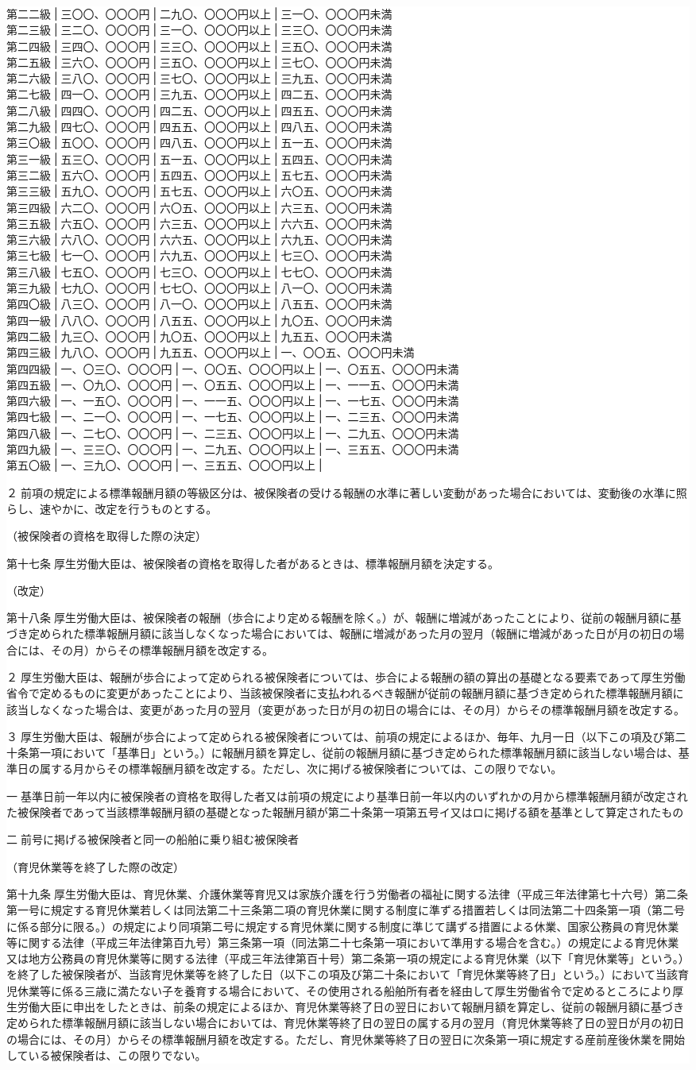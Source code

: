 第二二級 | 三〇〇、〇〇〇円 | 二九〇、〇〇〇円以上 | 三一〇、〇〇〇円未満  
第二三級 | 三二〇、〇〇〇円 | 三一〇、〇〇〇円以上 | 三三〇、〇〇〇円未満  
第二四級 | 三四〇、〇〇〇円 | 三三〇、〇〇〇円以上 | 三五〇、〇〇〇円未満  
第二五級 | 三六〇、〇〇〇円 | 三五〇、〇〇〇円以上 | 三七〇、〇〇〇円未満  
第二六級 | 三八〇、〇〇〇円 | 三七〇、〇〇〇円以上 | 三九五、〇〇〇円未満  
第二七級 | 四一〇、〇〇〇円 | 三九五、〇〇〇円以上 | 四二五、〇〇〇円未満  
第二八級 | 四四〇、〇〇〇円 | 四二五、〇〇〇円以上 | 四五五、〇〇〇円未満  
第二九級 | 四七〇、〇〇〇円 | 四五五、〇〇〇円以上 | 四八五、〇〇〇円未満  
第三〇級 | 五〇〇、〇〇〇円 | 四八五、〇〇〇円以上 | 五一五、〇〇〇円未満  
第三一級 | 五三〇、〇〇〇円 | 五一五、〇〇〇円以上 | 五四五、〇〇〇円未満  
第三二級 | 五六〇、〇〇〇円 | 五四五、〇〇〇円以上 | 五七五、〇〇〇円未満  
第三三級 | 五九〇、〇〇〇円 | 五七五、〇〇〇円以上 | 六〇五、〇〇〇円未満  
第三四級 | 六二〇、〇〇〇円 | 六〇五、〇〇〇円以上 | 六三五、〇〇〇円未満  
第三五級 | 六五〇、〇〇〇円 | 六三五、〇〇〇円以上 | 六六五、〇〇〇円未満  
第三六級 | 六八〇、〇〇〇円 | 六六五、〇〇〇円以上 | 六九五、〇〇〇円未満  
第三七級 | 七一〇、〇〇〇円 | 六九五、〇〇〇円以上 | 七三〇、〇〇〇円未満  
第三八級 | 七五〇、〇〇〇円 | 七三〇、〇〇〇円以上 | 七七〇、〇〇〇円未満  
第三九級 | 七九〇、〇〇〇円 | 七七〇、〇〇〇円以上 | 八一〇、〇〇〇円未満  
第四〇級 | 八三〇、〇〇〇円 | 八一〇、〇〇〇円以上 | 八五五、〇〇〇円未満  
第四一級 | 八八〇、〇〇〇円 | 八五五、〇〇〇円以上 | 九〇五、〇〇〇円未満  
第四二級 | 九三〇、〇〇〇円 | 九〇五、〇〇〇円以上 | 九五五、〇〇〇円未満  
第四三級 | 九八〇、〇〇〇円 | 九五五、〇〇〇円以上 | 一、〇〇五、〇〇〇円未満  
第四四級 | 一、〇三〇、〇〇〇円 | 一、〇〇五、〇〇〇円以上 | 一、〇五五、〇〇〇円未満  
第四五級 | 一、〇九〇、〇〇〇円 | 一、〇五五、〇〇〇円以上 | 一、一一五、〇〇〇円未満  
第四六級 | 一、一五〇、〇〇〇円 | 一、一一五、〇〇〇円以上 | 一、一七五、〇〇〇円未満  
第四七級 | 一、二一〇、〇〇〇円 | 一、一七五、〇〇〇円以上 | 一、二三五、〇〇〇円未満  
第四八級 | 一、二七〇、〇〇〇円 | 一、二三五、〇〇〇円以上 | 一、二九五、〇〇〇円未満  
第四九級 | 一、三三〇、〇〇〇円 | 一、二九五、〇〇〇円以上 | 一、三五五、〇〇〇円未満  
第五〇級 | 一、三九〇、〇〇〇円 | 一、三五五、〇〇〇円以上 |   
  
２ 前項の規定による標準報酬月額の等級区分は、被保険者の受ける報酬の水準に著しい変動があった場合においては、変動後の水準に照らし、速やかに、改定を行うものとする。

（被保険者の資格を取得した際の決定）

第十七条 厚生労働大臣は、被保険者の資格を取得した者があるときは、標準報酬月額を決定する。

（改定）

第十八条 厚生労働大臣は、被保険者の報酬（歩合により定める報酬を除く。）が、報酬に増減があったことにより、従前の報酬月額に基づき定められた標準報酬月額に該当しなくなった場合においては、報酬に増減があった月の翌月（報酬に増減があった日が月の初日の場合には、その月）からその標準報酬月額を改定する。

２ 厚生労働大臣は、報酬が歩合によって定められる被保険者については、歩合による報酬の額の算出の基礎となる要素であって厚生労働省令で定めるものに変更があったことにより、当該被保険者に支払われるべき報酬が従前の報酬月額に基づき定められた標準報酬月額に該当しなくなった場合は、変更があった月の翌月（変更があった日が月の初日の場合には、その月）からその標準報酬月額を改定する。

３ 厚生労働大臣は、報酬が歩合によって定められる被保険者については、前項の規定によるほか、毎年、九月一日（以下この項及び第二十条第一項において「基準日」という。）に報酬月額を算定し、従前の報酬月額に基づき定められた標準報酬月額に該当しない場合は、基準日の属する月からその標準報酬月額を改定する。ただし、次に掲げる被保険者については、この限りでない。

一 基準日前一年以内に被保険者の資格を取得した者又は前項の規定により基準日前一年以内のいずれかの月から標準報酬月額が改定された被保険者であって当該標準報酬月額の基礎となった報酬月額が第二十条第一項第五号イ又はロに掲げる額を基準として算定されたもの

二 前号に掲げる被保険者と同一の船舶に乗り組む被保険者

（育児休業等を終了した際の改定）

第十九条 厚生労働大臣は、育児休業、介護休業等育児又は家族介護を行う労働者の福祉に関する法律（平成三年法律第七十六号）第二条第一号に規定する育児休業若しくは同法第二十三条第二項の育児休業に関する制度に準ずる措置若しくは同法第二十四条第一項（第二号に係る部分に限る。）の規定により同項第二号に規定する育児休業に関する制度に準じて講ずる措置による休業、国家公務員の育児休業等に関する法律（平成三年法律第百九号）第三条第一項（同法第二十七条第一項において準用する場合を含む。）の規定による育児休業又は地方公務員の育児休業等に関する法律（平成三年法律第百十号）第二条第一項の規定による育児休業（以下「育児休業等」という。）を終了した被保険者が、当該育児休業等を終了した日（以下この項及び第二十条において「育児休業等終了日」という。）において当該育児休業等に係る三歳に満たない子を養育する場合において、その使用される船舶所有者を経由して厚生労働省令で定めるところにより厚生労働大臣に申出をしたときは、前条の規定によるほか、育児休業等終了日の翌日において報酬月額を算定し、従前の報酬月額に基づき定められた標準報酬月額に該当しない場合においては、育児休業等終了日の翌日の属する月の翌月（育児休業等終了日の翌日が月の初日の場合には、その月）からその標準報酬月額を改定する。ただし、育児休業等終了日の翌日に次条第一項に規定する産前産後休業を開始している被保険者は、この限りでない。
